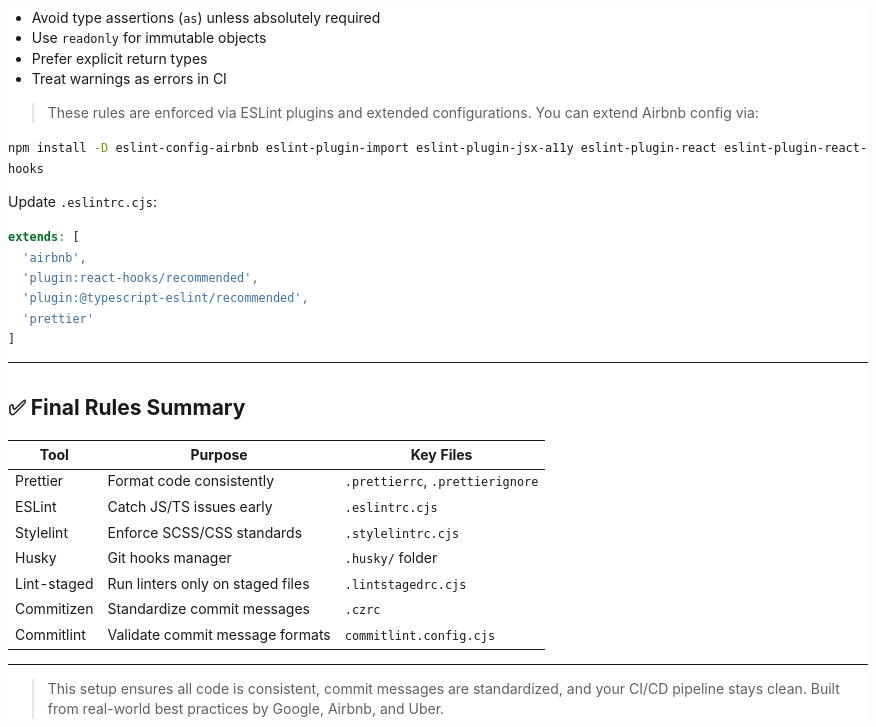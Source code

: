 - Avoid type assertions (`as`) unless absolutely required
- Use `readonly` for immutable objects
- Prefer explicit return types
- Treat warnings as errors in CI

> These rules are enforced via ESLint plugins and extended configurations. You can extend Airbnb config via:

```bash
npm install -D eslint-config-airbnb eslint-plugin-import eslint-plugin-jsx-a11y eslint-plugin-react eslint-plugin-react-hooks
```

Update `.eslintrc.cjs`:

```js
extends: [
  'airbnb',
  'plugin:react-hooks/recommended',
  'plugin:@typescript-eslint/recommended',
  'prettier'
]
```

---

## ✅ Final Rules Summary

| Tool        | Purpose                          | Key Files                        |
| ----------- | -------------------------------- | -------------------------------- |
| Prettier    | Format code consistently         | `.prettierrc`, `.prettierignore` |
| ESLint      | Catch JS/TS issues early         | `.eslintrc.cjs`                  |
| Stylelint   | Enforce SCSS/CSS standards       | `.stylelintrc.cjs`               |
| Husky       | Git hooks manager                | `.husky/` folder                 |
| Lint-staged | Run linters only on staged files | `.lintstagedrc.cjs`              |
| Commitizen  | Standardize commit messages      | `.czrc`                          |
| Commitlint  | Validate commit message formats  | `commitlint.config.cjs`          |

---

> This setup ensures all code is consistent, commit messages are standardized, and your CI/CD pipeline stays clean. Built from real-world best practices by Google, Airbnb, and Uber.
